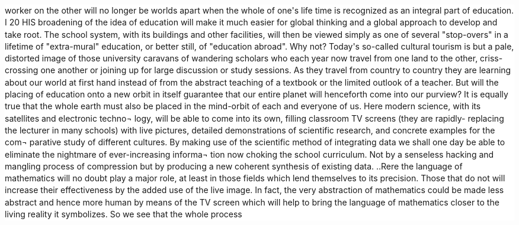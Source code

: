 worker on the other will no longer be
worlds apart when the whole of one's
life time is recognized as an integral
part of education.
I
20
HIS broadening of the idea
of education will make it much easier
for global thinking and a global
approach to develop and take root.
The school system, with its buildings
and other facilities, will then be viewed
simply as one of several "stop-overs"
in a lifetime of "extra-mural" education,
or better still, of "education abroad".
Why not? Today's so-called cultural
tourism is but a pale, distorted image
of those university caravans of
wandering scholars who each year
now travel from one land to the other,
criss-crossing one another or joining
up for large discussion or study
sessions. As they travel from country
to country they are learning about our
world at first hand instead of from the
abstract teaching of a textbook or the
limited outlook of a teacher.
But will the placing of education onto
a new orbit in itself guarantee that
our entire planet will henceforth come
into our purview? It is equally true
that the whole earth must also be
placed in the mind-orbit of each and
everyone of us. Here modern science,
with its satellites and electronic techno¬
logy, will be able to come into its own,
filling classroom TV screens (they are
rapidly- replacing the lecturer in many
schools) with live pictures, detailed
demonstrations of scientific research,
and concrete examples for the com¬
parative study of different cultures.
By making use of the scientific
method of integrating data we shall
one day be able to eliminate the
nightmare of ever-increasing informa¬
tion now choking the school curriculum.
Not by a senseless hacking and
mangling process of compression but
by producing a new coherent synthesis
of existing data.
..Rere the language of mathematics
will no doubt play a major role, at least
in those fields which lend themselves
to its precision. Those that do not
will increase their effectiveness by the
added use of the live image. In fact,
the very abstraction of mathematics
could be made less abstract and hence
more human by means of the TV screen
which will help to bring the language
of mathematics closer to the living
reality it symbolizes.
So we see that the whole process